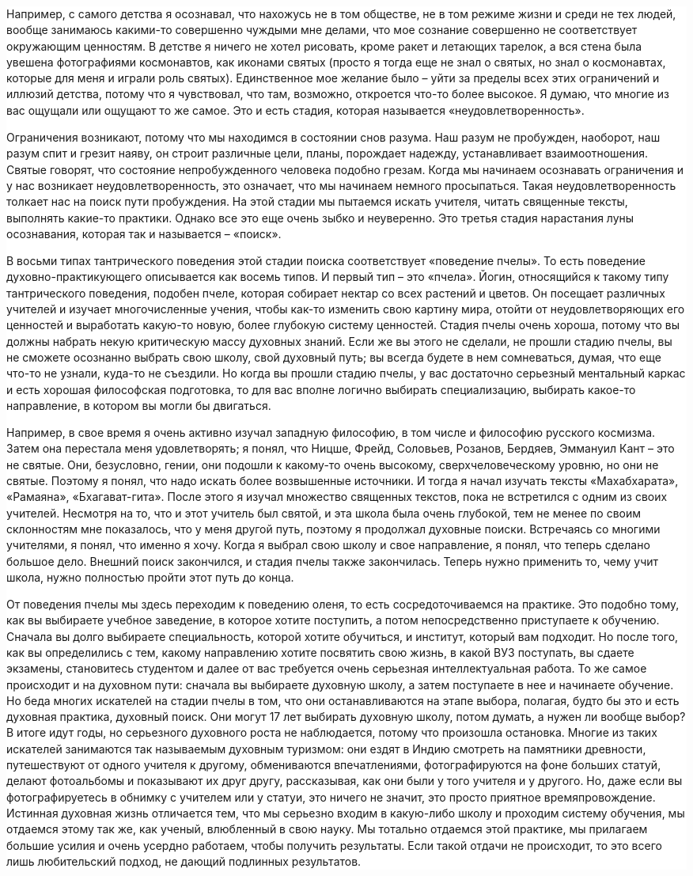  Например, с самого детства я осознавал, что нахожусь не в том обществе, не в том режиме жизни и среди не тех людей, вообще занимаюсь какими-то совершенно чуждыми мне делами, что мое сознание совершенно не соответствует окружающим ценностям. В детстве я ничего не хотел рисовать, кроме ракет и летающих тарелок, а вся стена была увешена фотографиями космонавтов, как иконами святых (просто я тогда еще не знал о святых, но знал о космонавтах, которые для меня и играли роль святых). Единственное мое желание было – уйти за пределы всех этих ограничений и иллюзий детства, потому что я чувствовал, что там, возможно, откроется что-то более высокое. Я думаю, что многие из вас ощущали или ощущают то же самое. Это и есть стадия, которая называется «неудовлетворенность».

 Ограничения возникают, потому что мы находимся в состоянии снов разума. Наш разум не пробужден, наоборот, наш разум спит и грезит наяву, он строит различные цели, планы, порождает надежду, устанавливает взаимоотношения. Святые говорят, что состояние непробужденного человека подобно грезам. Когда мы начинаем осознавать ограничения и у нас возникает неудовлетворенность, это означает, что мы начинаем немного просыпаться. Такая неудовлетворенность толкает нас на поиск пути пробуждения. На этой стадии мы пытаемся искать учителя, читать священные тексты, выполнять какие-то практики. Однако все это еще очень зыбко и неуверенно. Это третья стадия нарастания луны осознавания, которая так и называется – «поиск».

 В восьми типах тантрического поведения этой стадии поиска соответствует «поведение пчелы». То есть поведение духовно-практикующего описывается как восемь типов. И первый тип – это «пчела». Йогин, относящийся к такому типу тантрического поведения, подобен пчеле, которая собирает нектар со всех растений и цветов. Он посещает различных учителей и изучает многочисленные учения, чтобы как-то изменить свою картину мира, отойти от неудовлетворяющих его ценностей и выработать какую-то новую, более глубокую систему ценностей. Стадия пчелы очень хороша, потому что вы должны набрать некую критическую массу духовных знаний. Если же вы этого не сделали, не прошли стадию пчелы, вы не сможете осознанно выбрать свою школу, свой духовный путь; вы всегда будете в нем сомневаться, думая, что еще что-то не узнали, куда-то не съездили. Но когда вы прошли стадию пчелы, у вас достаточно серьезный ментальный каркас и есть хорошая философская подготовка, то для вас вполне логично выбирать специализацию, выбирать какое-то направление, в котором вы могли бы двигаться.

 Например, в свое время я очень активно изучал западную философию, в том числе и философию русского космизма. Затем она перестала меня удовлетворять; я понял, что Ницше, Фрейд, Соловьев, Розанов, Бердяев, Эммануил Кант – это не святые. Они, безусловно, гении, они подошли к какому-то очень высокому, сверхчеловеческому уровню, но они не святые. Поэтому я понял, что надо искать более возвышенные источники. И тогда я начал изучать тексты «Махабхарата», «Рамаяна», «Бхагават-гита». После этого я изучал множество священных текстов, пока не встретился с одним из своих учителей. Несмотря на то, что и этот учитель был святой, и эта школа была очень глубокой, тем не менее по своим склонностям мне показалось, что у меня другой путь, поэтому я продолжал духовные поиски. Встречаясь со многими учителями, я понял, что именно я хочу. Когда я выбрал свою школу и свое направление, я понял, что теперь сделано большое дело. Внешний поиск закончился, и стадия пчелы также закончилась. Теперь нужно применить то, чему учит школа, нужно полностью пройти этот путь до конца.

 От поведения пчелы мы здесь переходим к поведению оленя, то есть сосредоточиваемся на практике. Это подобно тому, как вы выбираете учебное заведение, в которое хотите поступить, а потом непосредственно приступаете к обучению. Сначала вы долго выбираете специальность, которой хотите обучиться, и институт, который вам подходит. Но после того, как вы определились с тем, какому направлению хотите посвятить свою жизнь, в какой ВУЗ поступать, вы сдаете экзамены, становитесь студентом и далее от вас требуется очень серьезная интеллектуальная работа. То же самое происходит и на духовном пути: сначала вы выбираете духовную школу, а затем поступаете в нее и начинаете обучение. Но беда многих искателей на стадии пчелы в том, что они останавливаются на этапе выбора, полагая, будто бы это и есть духовная практика, духовный поиск. Они могут 17 лет выбирать духовную школу, потом думать, а нужен ли вообще выбор? В итоге идут годы, но серьезного духовного роста не наблюдается, потому что произошла остановка. Многие из таких искателей занимаются так называемым духовным туризмом: они ездят в Индию смотреть на памятники древности, путешествуют от одного учителя к другому, обмениваются впечатлениями, фотографируются на фоне больших статуй, делают фотоальбомы и показывают их друг другу, рассказывая, как они были у того учителя и у другого. Но, даже если вы фотографируетесь в обнимку с учителем или у статуи, это ничего не значит, это просто приятное времяпровождение. Истинная духовная жизнь отличается тем, что мы серьезно входим в какую-либо школу и проходим систему обучения, мы отдаемся этому так же, как ученый, влюбленный в свою науку. Мы тотально отдаемся этой практике, мы прилагаем большие усилия и очень усердно работаем, чтобы получить результаты. Если такой отдачи не происходит, то это всего лишь любительский подход, не дающий подлинных результатов.
